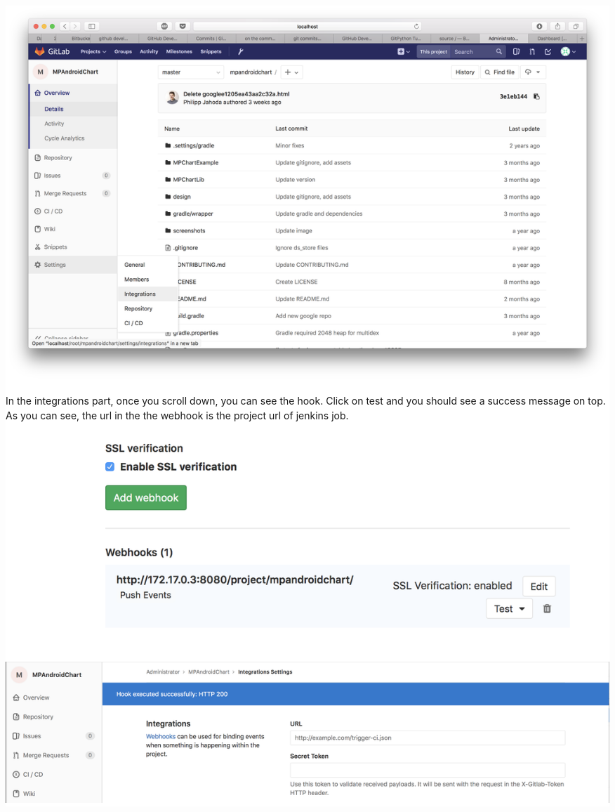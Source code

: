![navigate_to_hook](../screenshots/navigate_to_hook.png)

In the integrations part, once you scroll down, you can see the hook. Click on test and you should see a success message on top. As you can see, the url in the the webhook is the project url of jenkins job.

![hook_created](../screenshots/hook_created.png)

![hook_success](../screenshots/hook_success.png)

